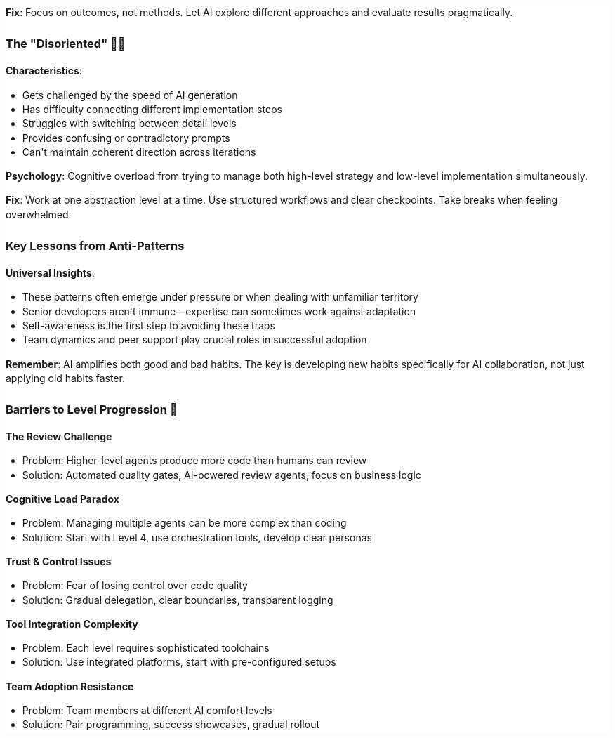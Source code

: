 **Fix**: Focus on outcomes, not methods. Let AI explore different approaches and evaluate results pragmatically.

### The "Disoriented" 😵‍💫

**Characteristics**:

- Gets challenged by the speed of AI generation
- Has difficulty connecting different implementation steps
- Struggles with switching between detail levels
- Provides confusing or contradictory prompts
- Can't maintain coherent direction across iterations

**Psychology**: Cognitive overload from trying to manage both high-level strategy and low-level implementation simultaneously.

**Fix**: Work at one abstraction level at a time. Use structured workflows and clear checkpoints. Take breaks when feeling overwhelmed.

### Key Lessons from Anti-Patterns

**Universal Insights**:

- These patterns often emerge under pressure or when dealing with unfamiliar territory
- Senior developers aren't immune—expertise can sometimes work against adaptation
- Self-awareness is the first step to avoiding these traps
- Team dynamics and peer support play crucial roles in successful adoption

**Remember**: AI amplifies both good and bad habits. The key is developing new habits specifically for AI collaboration, not just applying old habits faster.

### Barriers to Level Progression 🚫

**The Review Challenge**

- Problem: Higher-level agents produce more code than humans can review
- Solution: Automated quality gates, AI-powered review agents, focus on business logic

**Cognitive Load Paradox**

- Problem: Managing multiple agents can be more complex than coding
- Solution: Start with Level 4, use orchestration tools, develop clear personas

**Trust & Control Issues**

- Problem: Fear of losing control over code quality
- Solution: Gradual delegation, clear boundaries, transparent logging

**Tool Integration Complexity**

- Problem: Each level requires sophisticated toolchains
- Solution: Use integrated platforms, start with pre-configured setups

**Team Adoption Resistance**

- Problem: Team members at different AI comfort levels
- Solution: Pair programming, success showcases, gradual rollout
